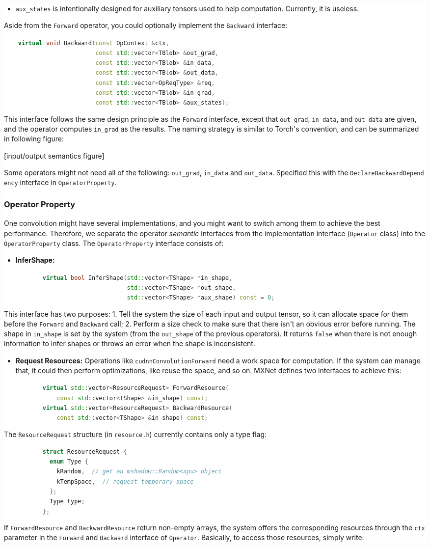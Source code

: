- `aux_states` is intentionally designed for auxiliary tensors used to help computation. Currently, it is useless.

Aside from the `Forward` operator, you could optionally implement the `Backward` interface:

```c++
    virtual void Backward(const OpContext &ctx,
                          const std::vector<TBlob> &out_grad,
                          const std::vector<TBlob> &in_data,
                          const std::vector<TBlob> &out_data,
                          const std::vector<OpReqType> &req,
                          const std::vector<TBlob> &in_grad,
                          const std::vector<TBlob> &aux_states);
```
This interface follows the same design principle as the `Forward` interface, except that `out_grad`, `in_data`, and `out_data` are given, and the operator computes `in_grad` as the results. The naming strategy is similar to Torch's convention, and can be summarized in following figure:

[input/output semantics figure]

Some operators might not need all of the following: `out_grad`, `in_data` and `out_data`. Specified this with the `DeclareBackwardDependency` interface in `OperatorProperty`.

### Operator Property

One convolution might have several implementations, and you might want to switch among them to achieve the best performance. Therefore, we separate the operator *semantic* interfaces from the implementation interface (`Operator` class) into the `OperatorProperty` class. The `OperatorProperty` interface consists of:

* **InferShape:**

```c++
           virtual bool InferShape(std::vector<TShape> *in_shape,
                                   std::vector<TShape> *out_shape,
                                   std::vector<TShape> *aux_shape) const = 0;
```
  This interface has two purposes: 1. Tell the system the size of each input and output tensor, so it can allocate space for them before the `Forward` and `Backward` call; 2. Perform a size check to make sure that there isn't an obvious error before running. The shape in `in_shape` is set by the system (from the `out_shape` of the previous operators). It returns `false` when there is not enough information to infer shapes or throws an error when the shape is inconsistent.

* **Request Resources:** Operations like `cudnnConvolutionForward` need a work space for computation. If the system can manage that, it could then perform optimizations, like reuse the space, and so on. MXNet defines two interfaces to achieve this:
  
```c++
           virtual std::vector<ResourceRequest> ForwardResource(
               const std::vector<TShape> &in_shape) const;
           virtual std::vector<ResourceRequest> BackwardResource(
               const std::vector<TShape> &in_shape) const;
```
  The `ResourceRequest` structure (in `resource.h`) currently contains only a type flag:

```c++
           struct ResourceRequest {
             enum Type {
               kRandom,  // get an mshadow::Random<xpu> object
               kTempSpace,  // request temporary space
             };
             Type type;
           };
```
  If `ForwardResource` and `BackwardResource` return non-empty arrays, the system offers the corresponding resources through the `ctx` parameter in the `Forward` and `Backward` interface of `Operator`. Basically, to access those resources, simply write:
